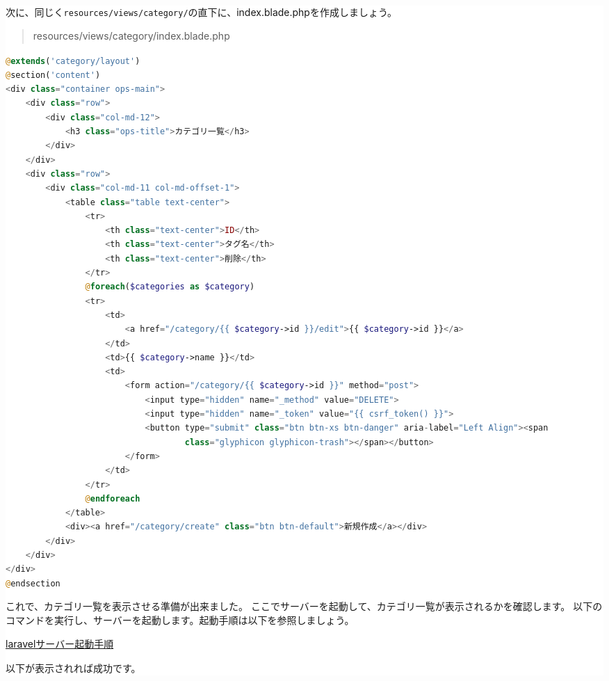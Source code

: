 次に、同じく`resources/views/category/`の直下に、index.blade.phpを作成しましょう。

> resources/views/category/index.blade.php

```php
@extends('category/layout')
@section('content')
<div class="container ops-main">
    <div class="row">
        <div class="col-md-12">
            <h3 class="ops-title">カテゴリ一覧</h3>
        </div>
    </div>
    <div class="row">
        <div class="col-md-11 col-md-offset-1">
            <table class="table text-center">
                <tr>
                    <th class="text-center">ID</th>
                    <th class="text-center">タグ名</th>
                    <th class="text-center">削除</th>
                </tr>
                @foreach($categories as $category)
                <tr>
                    <td>
                        <a href="/category/{{ $category->id }}/edit">{{ $category->id }}</a>
                    </td>
                    <td>{{ $category->name }}</td>
                    <td>
                        <form action="/category/{{ $category->id }}" method="post">
                            <input type="hidden" name="_method" value="DELETE">
                            <input type="hidden" name="_token" value="{{ csrf_token() }}">
                            <button type="submit" class="btn btn-xs btn-danger" aria-label="Left Align"><span
                                    class="glyphicon glyphicon-trash"></span></button>
                        </form>
                    </td>
                </tr>
                @endforeach
            </table>
            <div><a href="/category/create" class="btn btn-default">新規作成</a></div>
        </div>
    </div>
</div>
@endsection
```

これで、カテゴリ一覧を表示させる準備が出来ました。
ここでサーバーを起動して、カテゴリ一覧が表示されるかを確認します。
以下のコマンドを実行し、サーバーを起動します。起動手順は以下を参照しましょう。

[laravelサーバー起動手順](/web_application/laravel_tutorial/start_server.md)


以下が表示されれば成功です。
